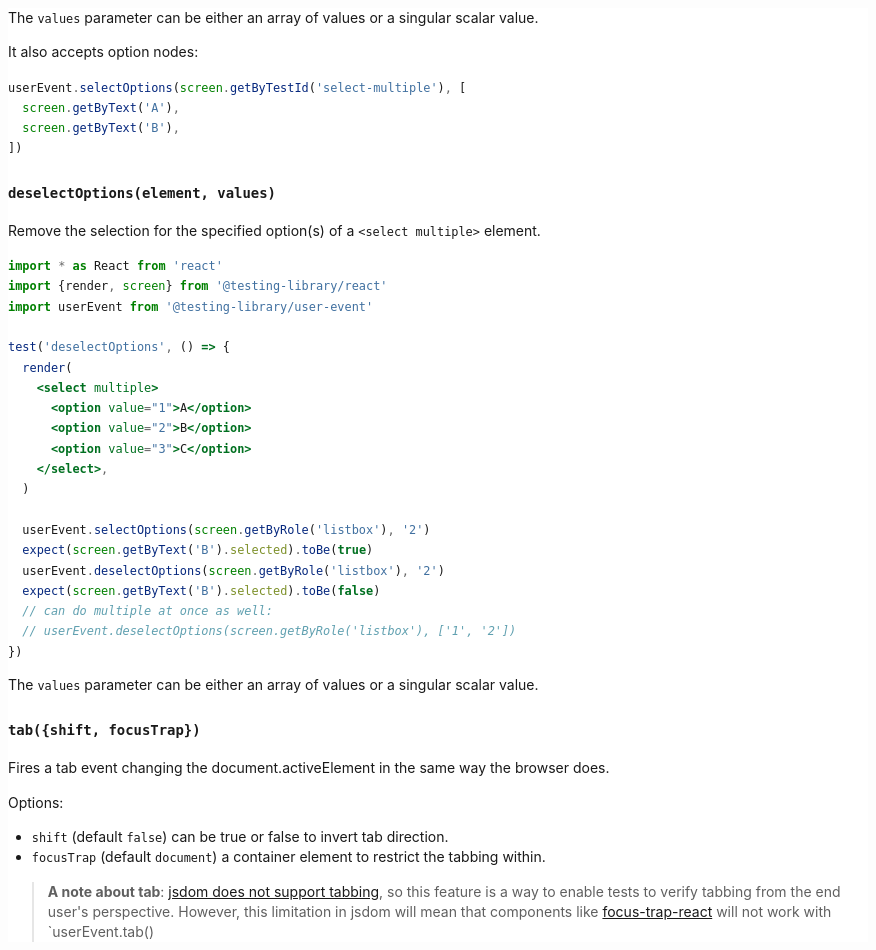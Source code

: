 The `values` parameter can be either an array of values or a singular scalar
value.

It also accepts option nodes:

```js
userEvent.selectOptions(screen.getByTestId('select-multiple'), [
  screen.getByText('A'),
  screen.getByText('B'),
])
```

### `deselectOptions(element, values)`

Remove the selection for the specified option(s) of a `<select multiple>`
element.

```jsx
import * as React from 'react'
import {render, screen} from '@testing-library/react'
import userEvent from '@testing-library/user-event'

test('deselectOptions', () => {
  render(
    <select multiple>
      <option value="1">A</option>
      <option value="2">B</option>
      <option value="3">C</option>
    </select>,
  )

  userEvent.selectOptions(screen.getByRole('listbox'), '2')
  expect(screen.getByText('B').selected).toBe(true)
  userEvent.deselectOptions(screen.getByRole('listbox'), '2')
  expect(screen.getByText('B').selected).toBe(false)
  // can do multiple at once as well:
  // userEvent.deselectOptions(screen.getByRole('listbox'), ['1', '2'])
})
```

The `values` parameter can be either an array of values or a singular scalar
value.

### `tab({shift, focusTrap})`

Fires a tab event changing the document.activeElement in the same way the
browser does.

Options:

- `shift` (default `false`) can be true or false to invert tab direction.
- `focusTrap` (default `document`) a container element to restrict the tabbing
  within.

> **A note about tab**:
> [jsdom does not support tabbing](https://github.com/jsdom/jsdom/issues/2102),
> so this feature is a way to enable tests to verify tabbing from the end user's
> perspective. However, this limitation in jsdom will mean that components like
> [focus-trap-react](https://github.com/davidtheclark/focus-trap-react) will not
> work with `userEvent.tab()